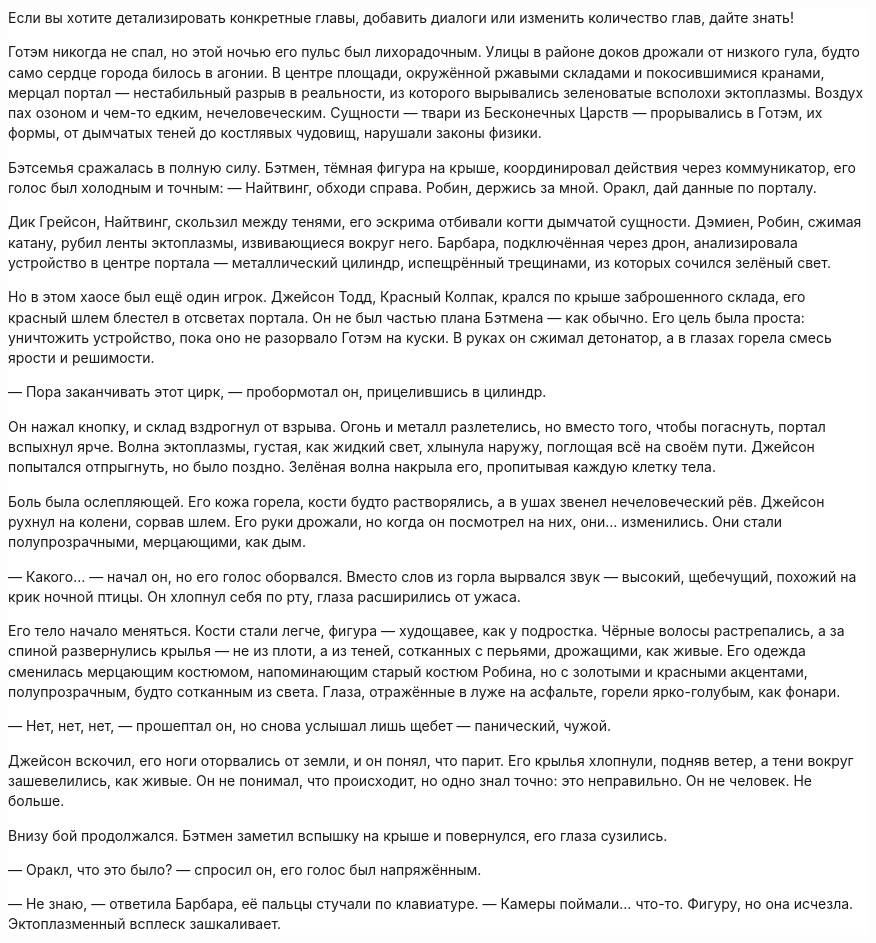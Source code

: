 Если вы хотите детализировать конкретные главы, добавить диалоги или изменить количество глав, дайте знать!


Готэм никогда не спал, но этой ночью его пульс был лихорадочным. Улицы в районе доков дрожали от низкого гула, будто само сердце города билось в агонии. В центре площади, окружённой ржавыми складами и покосившимися кранами, мерцал портал — нестабильный разрыв в реальности, из которого вырывались зеленоватые всполохи эктоплазмы. Воздух пах озоном и чем-то едким, нечеловеческим. Сущности — твари из Бесконечных Царств — прорывались в Готэм, их формы, от дымчатых теней до костлявых чудовищ, нарушали законы физики.

Бэтсемья сражалась в полную силу. Бэтмен, тёмная фигура на крыше, координировал действия через коммуникатор, его голос был холодным и точным:
— Найтвинг, обходи справа. Робин, держись за мной. Оракл, дай данные по порталу.

Дик Грейсон, Найтвинг, скользил между тенями, его эскрима отбивали когти дымчатой сущности. Дэмиен, Робин, сжимая катану, рубил ленты эктоплазмы, извивающиеся вокруг него. Барбара, подключённая через дрон, анализировала устройство в центре портала — металлический цилиндр, испещрённый трещинами, из которых сочился зелёный свет.

Но в этом хаосе был ещё один игрок. Джейсон Тодд, Красный Колпак, крался по крыше заброшенного склада, его красный шлем блестел в отсветах портала. Он не был частью плана Бэтмена — как обычно. Его цель была проста: уничтожить устройство, пока оно не разорвало Готэм на куски. В руках он сжимал детонатор, а в глазах горела смесь ярости и решимости.

— Пора заканчивать этот цирк, — пробормотал он, прицелившись в цилиндр.

Он нажал кнопку, и склад вздрогнул от взрыва. Огонь и металл разлетелись, но вместо того, чтобы погаснуть, портал вспыхнул ярче. Волна эктоплазмы, густая, как жидкий свет, хлынула наружу, поглощая всё на своём пути. Джейсон попытался отпрыгнуть, но было поздно. Зелёная волна накрыла его, пропитывая каждую клетку тела.

Боль была ослепляющей. Его кожа горела, кости будто растворялись, а в ушах звенел нечеловеческий рёв. Джейсон рухнул на колени, сорвав шлем. Его руки дрожали, но когда он посмотрел на них, они… изменились. Они стали полупрозрачными, мерцающими, как дым.

— Какого… — начал он, но его голос оборвался. Вместо слов из горла вырвался звук — высокий, щебечущий, похожий на крик ночной птицы. Он хлопнул себя по рту, глаза расширились от ужаса.

Его тело начало меняться. Кости стали легче, фигура — худощавее, как у подростка. Чёрные волосы растрепались, а за спиной развернулись крылья — не из плоти, а из теней, сотканных с перьями, дрожащими, как живые. Его одежда сменилась мерцающим костюмом, напоминающим старый костюм Робина, но с золотыми и красными акцентами, полупрозрачным, будто сотканным из света. Глаза, отражённые в луже на асфальте, горели ярко-голубым, как фонари.

— Нет, нет, нет, — прошептал он, но снова услышал лишь щебет — панический, чужой.

Джейсон вскочил, его ноги оторвались от земли, и он понял, что парит. Его крылья хлопнули, подняв ветер, а тени вокруг зашевелились, как живые. Он не понимал, что происходит, но одно знал точно: это неправильно. Он не человек. Не больше.

Внизу бой продолжался. Бэтмен заметил вспышку на крыше и повернулся, его глаза сузились.

— Оракл, что это было? — спросил он, его голос был напряжённым.

— Не знаю, — ответила Барбара, её пальцы стучали по клавиатуре. — Камеры поймали… что-то. Фигуру, но она исчезла. Эктоплазменный всплеск зашкаливает.
